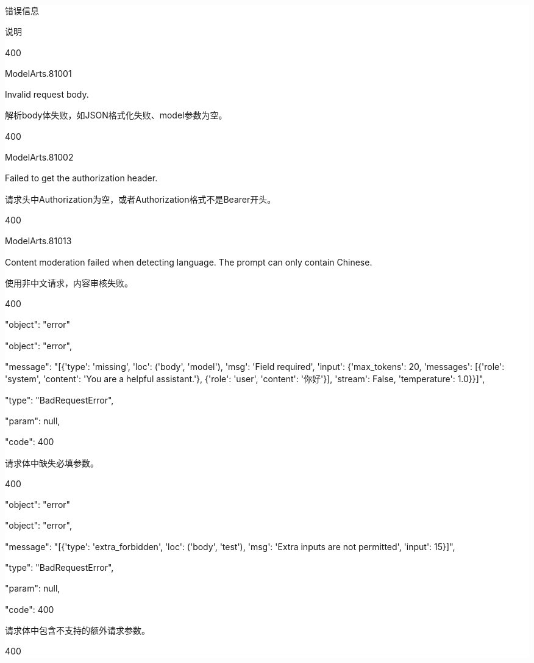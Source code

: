 错误信息

说明

400

ModelArts.81001

Invalid request body.

解析body体失败，如JSON格式化失败、model参数为空。

400

ModelArts.81002

Failed to get the authorization header.

请求头中Authorization为空，或者Authorization格式不是Bearer开头。

400

ModelArts.81013

Content moderation failed when detecting language. The prompt can only contain Chinese.

使用非中文请求，内容审核失败。

400

"object": "error"

"object": "error",

"message": "[{'type': 'missing', 'loc': ('body', 'model'), 'msg': 'Field required', 'input': {'max_tokens': 20, 'messages': [{'role': 'system', 'content': 'You are a helpful assistant.'}, {'role': 'user', 'content': '你好'}], 'stream': False, 'temperature': 1.0}}]",

"type": "BadRequestError",

"param": null,

"code": 400

请求体中缺失必填参数。

400

"object": "error"

"object": "error",

"message": "[{'type': 'extra_forbidden', 'loc': ('body', 'test'), 'msg': 'Extra inputs are not permitted', 'input': 15}]",

"type": "BadRequestError",

"param": null,

"code": 400

请求体中包含不支持的额外请求参数。

400
